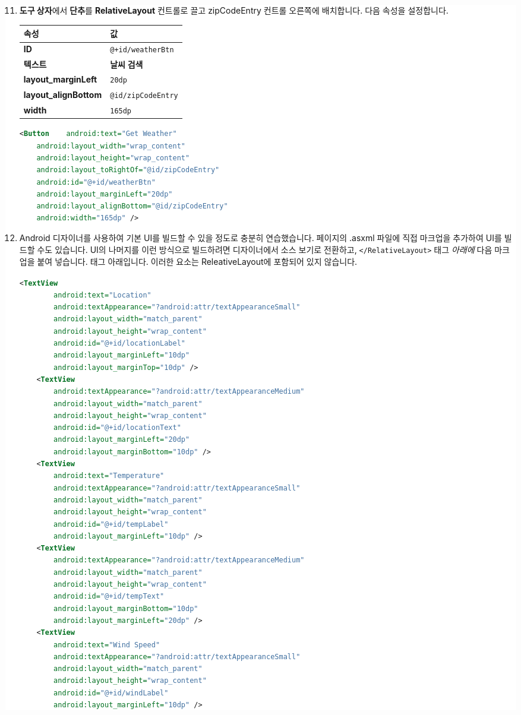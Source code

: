 11. **도구 상자**에서 **단추**를 **RelativeLayout** 컨트롤로 끌고 zipCodeEntry 컨트롤 오른쪽에 배치합니다. 다음 속성을 설정합니다.

    |속성|값|
    |--------------|-----------|
    |**ID**|`@+id/weatherBtn`|
    |**텍스트**|**날씨 검색**|
    |**layout_marginLeft**|`20dp`|
    |**layout_alignBottom**|`@id/zipCodeEntry`|
    |**width**|`165dp`|

    ```xml
    <Button    android:text="Get Weather"
        android:layout_width="wrap_content"
        android:layout_height="wrap_content"
        android:layout_toRightOf="@id/zipCodeEntry"
        android:id="@+id/weatherBtn"
        android:layout_marginLeft="20dp"
        android:layout_alignBottom="@id/zipCodeEntry"
        android:width="165dp" />
    ```

12. Android 디자이너를 사용하여 기본 UI를 빌드할 수 있을 정도로 충분히 연습했습니다. 페이지의 .asxml 파일에 직접 마크업을 추가하여 UI를 빌드할 수도 있습니다. UI의 나머지를 이런 방식으로 빌드하려면 디자이너에서 소스 보기로 전환하고, `</RelativeLayout>` 태그 *아래에* 다음 마크업을 붙여 넣습니다. 태그 아래입니다. 이러한 요소는 ReleativeLayout에 포함되어 있지 않습니다.

    ```xml
    <TextView
            android:text="Location"
            android:textAppearance="?android:attr/textAppearanceSmall"
            android:layout_width="match_parent"
            android:layout_height="wrap_content"
            android:id="@+id/locationLabel"
            android:layout_marginLeft="10dp"
            android:layout_marginTop="10dp" />
        <TextView
            android:textAppearance="?android:attr/textAppearanceMedium"
            android:layout_width="match_parent"
            android:layout_height="wrap_content"
            android:id="@+id/locationText"
            android:layout_marginLeft="20dp"
            android:layout_marginBottom="10dp" />
        <TextView
            android:text="Temperature"
            android:textAppearance="?android:attr/textAppearanceSmall"
            android:layout_width="match_parent"
            android:layout_height="wrap_content"
            android:id="@+id/tempLabel"
            android:layout_marginLeft="10dp" />
        <TextView
            android:textAppearance="?android:attr/textAppearanceMedium"
            android:layout_width="match_parent"
            android:layout_height="wrap_content"
            android:id="@+id/tempText"
            android:layout_marginBottom="10dp"
            android:layout_marginLeft="20dp" />
        <TextView
            android:text="Wind Speed"
            android:textAppearance="?android:attr/textAppearanceSmall"
            android:layout_width="match_parent"
            android:layout_height="wrap_content"
            android:id="@+id/windLabel"
            android:layout_marginLeft="10dp" />